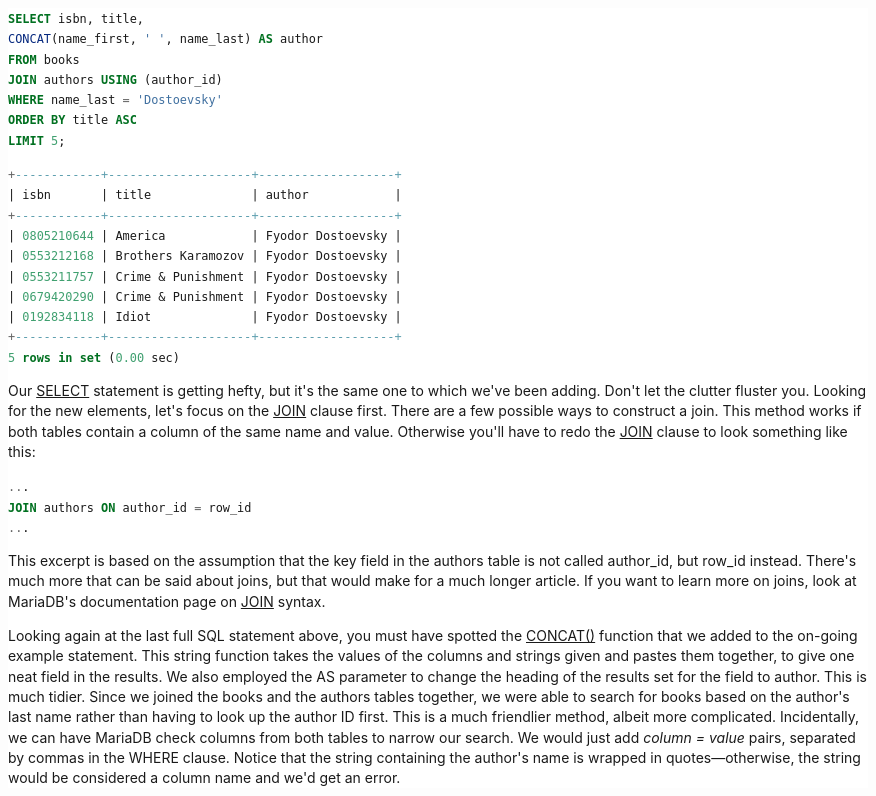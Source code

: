 ```sql
SELECT isbn, title, 
CONCAT(name_first, ' ', name_last) AS author
FROM books
JOIN authors USING (author_id)
WHERE name_last = 'Dostoevsky'
ORDER BY title ASC
LIMIT 5;
```

```sql
+------------+--------------------+-------------------+
| isbn       | title              | author            |
+------------+--------------------+-------------------+
| 0805210644 | America            | Fyodor Dostoevsky |
| 0553212168 | Brothers Karamozov | Fyodor Dostoevsky |
| 0553211757 | Crime & Punishment | Fyodor Dostoevsky |
| 0679420290 | Crime & Punishment | Fyodor Dostoevsky |
| 0192834118 | Idiot              | Fyodor Dostoevsky |
+------------+--------------------+-------------------+
5 rows in set (0.00 sec)
```

Our [SELECT](../reference/sql-statements/data-manipulation/selecting-data/select.md) statement is getting hefty, but it's the same one to which we've been adding. Don't let the clutter fluster you. Looking for the new elements, let's focus on the [JOIN](../reference/sql-statements/data-manipulation/selecting-data/joins-subqueries/joins/join-syntax.md) clause first. There are a few possible ways to construct a join. This method works if both tables contain a column of the same name and value. Otherwise you'll have to redo the [JOIN](../reference/sql-statements/data-manipulation/selecting-data/joins-subqueries/joins/join-syntax.md) clause to look something like this:

```sql
...
JOIN authors ON author_id = row_id
...
```

This excerpt is based on the assumption that the key field in the authors table is not called author\_id, but row\_id instead. There's much more that can be said about joins, but that would make for a much longer article. If you want to learn more on joins, look at MariaDB's documentation page on [JOIN](../reference/sql-statements/data-manipulation/selecting-data/joins-subqueries/joins/join-syntax.md) syntax.

Looking again at the last full SQL statement above, you must have spotted the [CONCAT()](../reference/sql-functions/string-functions/concat.md) function that we added to the on-going example statement. This string function takes the values of the columns and strings given and pastes them together, to give one neat field in the results. We also employed the AS parameter to change the heading of the results set for the field to author. This is much tidier. Since we joined the books and the authors tables together, we were able to search for books based on the author's last name rather than having to look up the author ID first. This is a much friendlier method, albeit more complicated. Incidentally, we can have MariaDB check columns from both tables to narrow our search. We would just add _column = value_ pairs, separated by commas in the WHERE clause. Notice that the string containing the author's name is wrapped in quotes—otherwise, the string would be considered a column name and we'd get an error.
